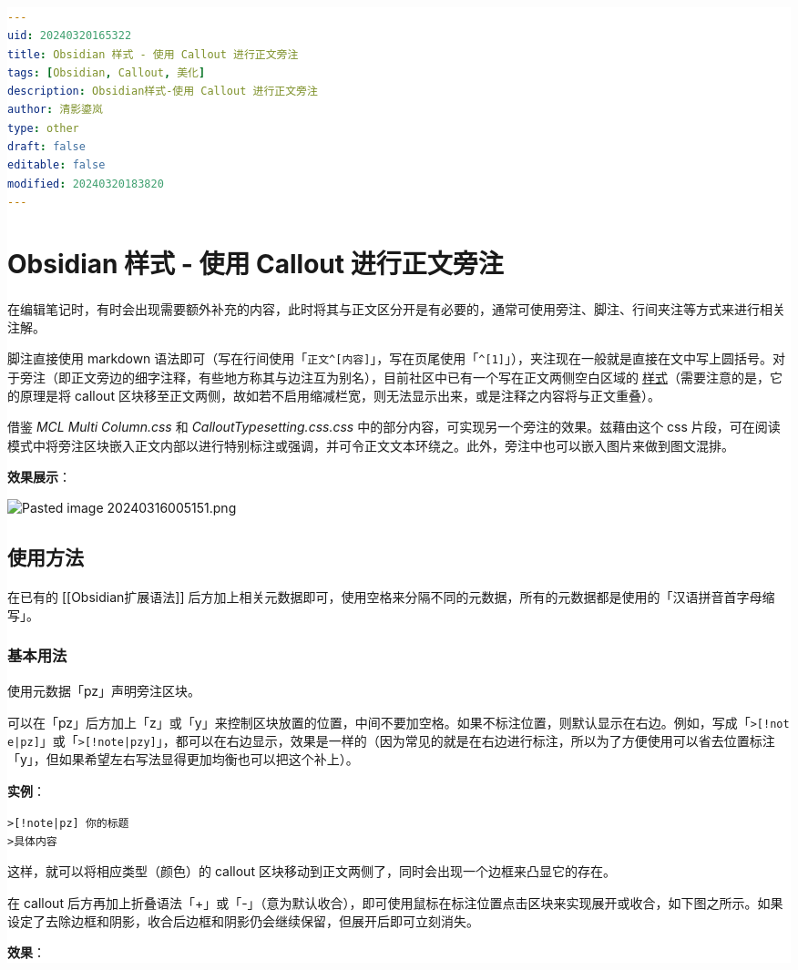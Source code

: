 ```yaml
---
uid: 20240320165322
title: Obsidian 样式 - 使用 Callout 进行正文旁注
tags: [Obsidian, Callout, 美化]
description: Obsidian样式-使用 Callout 进行正文旁注
author: 清影鎏岚
type: other
draft: false
editable: false
modified: 20240320183820
---
```


# Obsidian 样式 - 使用 Callout 进行正文旁注

‌‌‌在编辑笔记时，有时会出现需要额外补充的内容，此时将其与正文区分开是有必要的，通常可使用旁注、脚注、行间夹注等方式来进行相关注解。

‌‌‌脚注直接使用 markdown 语法即可（写在行间使用「`正文^[内容]`」，写在页尾使用「`^[1]`」），夹注现在一般就是直接在文中写上圆括号。对于旁注（即正文旁边的细字注释，有些地方称其与边注互为别名），目前社区中已有一个写在正文两侧空白区域的 [样式](https://pkmer.cn/Pkmer-Docs/10-obsidian/obsidian%E5%A4%96%E8%A7%82/css-%E7%89%87%E6%AE%B5/obsidian%E6%A0%B7%E5%BC%8F-%E7%94%A8callout%E5%AE%9E%E7%8E%B0%E7%9A%84%E8%BE%B9%E6%B3%A8/ "Obsidian 样式 - 用 Callout 实现的边注（注释） (pkmer.cn)")（需要注意的是，它的原理是将 callout 区块移至正文两侧，故如若不启用缩减栏宽，则无法显示出来，或是注释之内容将与正文重叠）。

‌‌‌借鉴 *MCL Multi Column.css* 和 *CalloutTypesetting.css.css* 中的部分内容，可实现另一个旁注的效果。兹藉由这个 css 片段，可在阅读模式中将旁注区块嵌入正文内部以进行特别标注或强调，并可令正文文本环绕之。此外，旁注中也可以嵌入图片来做到图文混排。

**效果展示**：

![Pasted image 20240316005151.png](https://cdn.pkmer.cn/images/Pasted%20image%2020240316005151.png!pkmer)

## 使用方法

‌‌‌在已有的 [[Obsidian扩展语法]] 后方加上相关元数据即可，使用空格来分隔不同的元数据，所有的元数据都是使用的「汉语拼音首字母缩写」。

### 基本用法

‌‌‌使用元数据「pz」声明旁注区块。

可以在「pz」后方加上「z」或「y」来控制区块放置的位置，中间不要加空格。如果不标注位置，则默认显示在右边。例如，写成「`>[!note|pz]`」或「`>[!note|pzy]`」，都可以在右边显示，效果是一样的（因为常见的就是在右边进行标注，所以为了方便使用可以省去位置标注「y」，但如果希望左右写法显得更加均衡也可以把这个补上）。

**实例**：

```
>[!note|pz] 你的标题
>具体内容
```

‌‌‌这样，就可以将相应类型（颜色）的 callout 区块移动到正文两侧了，同时会出现一个边框来凸显它的存在。

在 callout 后方再加上折叠语法「+」或「-」（意为默认收合），即可使用鼠标在标注位置点击区块来实现展开或收合，如下图之所示。如果设定了去除边框和阴影，收合后边框和阴影仍会继续保留，但展开后即可立刻消失。

**效果**：
